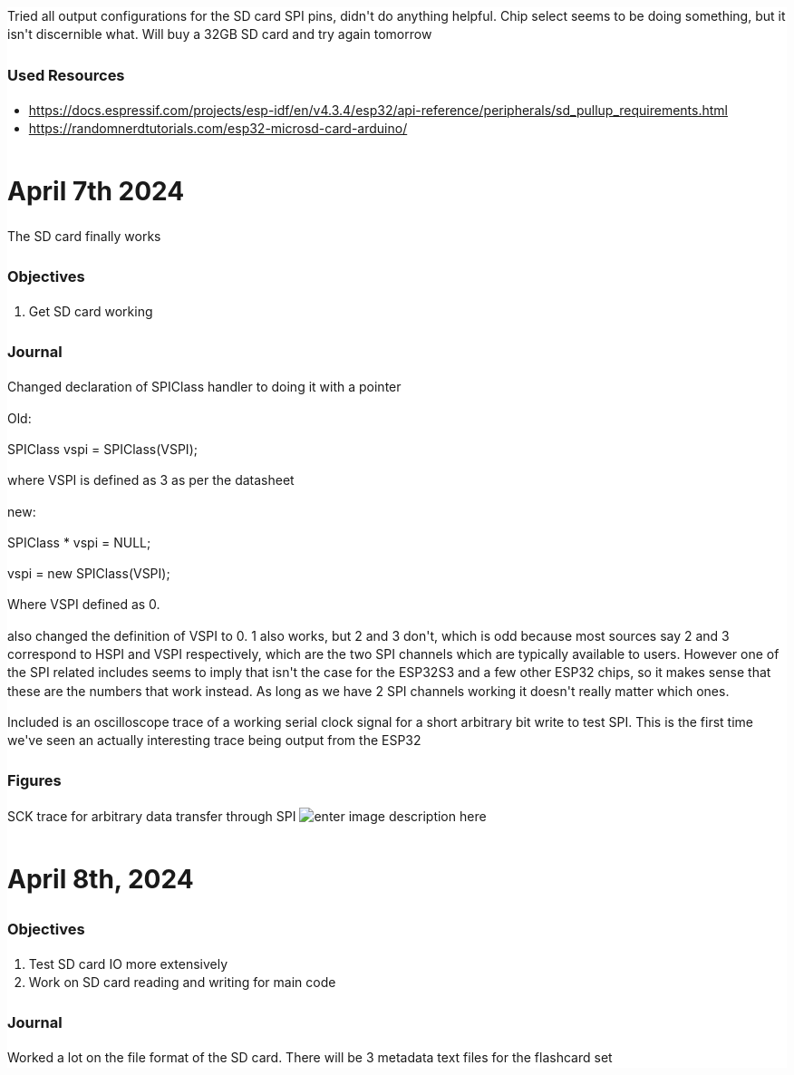 Tried all output configurations for the SD card SPI pins, didn't do anything helpful. Chip select seems to be doing something, but it isn't discernible what. Will buy a 32GB SD card and try again tomorrow

### Used Resources
 - https://docs.espressif.com/projects/esp-idf/en/v4.3.4/esp32/api-reference/peripherals/sd_pullup_requirements.html
 - https://randomnerdtutorials.com/esp32-microsd-card-arduino/

# April 7th 2024
The SD card finally works

### Objectives
1. Get SD card working

### Journal
Changed declaration of SPIClass handler to doing it with a pointer

Old:

SPIClass vspi = SPIClass(VSPI);

where VSPI is defined as 3 as per the datasheet

new:

SPIClass * vspi = NULL;

vspi = new SPIClass(VSPI);

Where VSPI defined as 0.

also changed the definition of VSPI to 0. 1 also works, but 2 and 3 don't, which is odd because most sources say
2 and 3 correspond to HSPI and VSPI respectively, which are the two SPI channels which are typically available
to users. However one of the SPI related includes seems to imply that isn't the case for the ESP32S3 and a few other ESP32 chips, so it makes sense that these are the numbers that work instead. As long as we have 2 SPI channels working it doesn't really matter which ones.

Included is an oscilloscope trace of a working serial clock signal for a short arbitrary bit write to test SPI. This is the first time we've seen an actually interesting trace being output from the ESP32

### Figures

SCK trace for arbitrary data transfer through SPI
![enter image description here](https://lh3.googleusercontent.com/pw/AP1GczOGl8iYVHETiFRTnMfs7gE67W2a65RhyKiE3l2zg2IrQUX2RnYHRevAGRlveTdKe8o79MQ_Fjw5S95Vm3Ipct3cSBIUUL5Y3-2qt7DgHpGvnG1JjywLjod74ALi_Pj-Ucbc_wWTAyDWpqReZdX-zLcr=w1190-h893-s-no?authuser=0)
# April 8th, 2024
### Objectives
1. Test SD card IO more extensively
2. Work on SD card reading and writing for main code
### Journal
Worked a lot on the file format of the SD card.
There will be 3 metadata text files for the flashcard set
